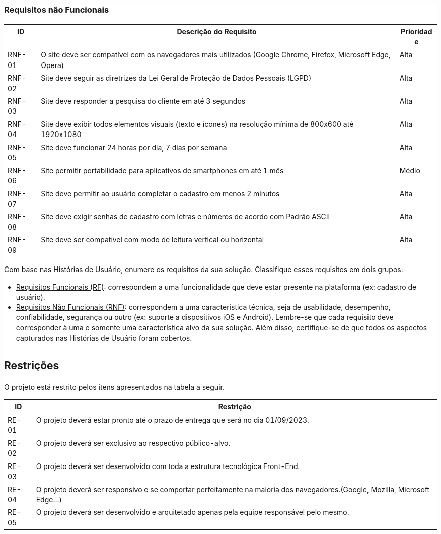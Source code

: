 

### Requisitos não Funcionais

|ID     | Descrição do Requisito  |Prioridade |
|-------|-------------------------|----|
|RNF-01|	O site deve ser compatível com os navegadores mais utilizados (Google Chrome, Firefox, Microsoft Edge, Opera)|Alta|
|RNF-02|	Site deve seguir as diretrizes da Lei Geral de Proteção de Dados Pessoais (LGPD)|	Alta|
|RNF-03|	Site deve responder a pesquisa do cliente em até 3 segundos|Alta|
|RNF-04|	Site deve exibir todos elementos visuais (texto e ícones) na resolução mínima de 800x600 até 1920x1080|Alta|
|RNF-05|	Site deve funcionar 24 horas por dia, 7 dias por semana|Alta|
|RNF-06|	Site permitir portabilidade para aplicativos de smartphones em até 1 mês|Médio|
|RNF-07|	Site deve permitir ao usuário completar o cadastro em menos 2 minutos|Alta|
|RNF-08|	Site deve exigir senhas de cadastro com letras e números de acordo com Padrão ASCII|Alta|
|RNF-09|	Site deve ser compatível com modo de leitura vertical ou horizontal|Alta|


Com base nas Histórias de Usuário, enumere os requisitos da sua solução. Classifique esses requisitos em dois grupos:

- [Requisitos Funcionais
 (RF)](https://pt.wikipedia.org/wiki/Requisito_funcional):
 correspondem a uma funcionalidade que deve estar presente na
  plataforma (ex: cadastro de usuário).
- [Requisitos Não Funcionais
  (RNF)](https://pt.wikipedia.org/wiki/Requisito_n%C3%A3o_funcional):
  correspondem a uma característica técnica, seja de usabilidade,
  desempenho, confiabilidade, segurança ou outro (ex: suporte a
  dispositivos iOS e Android).
Lembre-se que cada requisito deve corresponder à uma e somente uma
característica alvo da sua solução. Além disso, certifique-se de que
todos os aspectos capturados nas Histórias de Usuário foram cobertos.

## Restrições

O projeto está restrito pelos itens apresentados na tabela a seguir.

|ID| Restrição                                             |
|--|-------------------------------------------------------|
|RE-01| 	O projeto deverá estar pronto até o prazo de entrega que será no dia 01/09/2023.| 
|RE-02| 	O projeto deverá ser exclusivo ao respectivo público-alvo.| 
|RE-03| 	O projeto deverá ser desenvolvido com toda a estrutura tecnológica Front-End.|  
|RE-04| 	O projeto deverá ser responsivo e se comportar perfeitamente na maioria dos navegadores.(Google, Mozilla, Microsoft Edge…)|
|RE-05| 	O projeto deverá ser desenvolvido e arquitetado apenas pela equipe responsável pelo mesmo.| 
